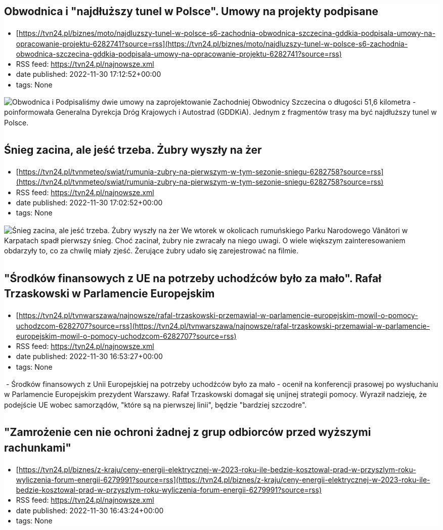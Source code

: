 ## Obwodnica i "najdłuższy tunel w Polsce". Umowy na projekty podpisane
 - [https://tvn24.pl/biznes/moto/najdluzszy-tunel-w-polsce-s6-zachodnia-obwodnica-szczecina-gddkia-podpisala-umowy-na-opracowanie-projektu-6282741?source=rss](https://tvn24.pl/biznes/moto/najdluzszy-tunel-w-polsce-s6-zachodnia-obwodnica-szczecina-gddkia-podpisala-umowy-na-opracowanie-projektu-6282741?source=rss)
 - RSS feed: https://tvn24.pl/najnowsze.xml
 - date published: 2022-11-30 17:12:52+00:00
 - tags: None

<img alt="Obwodnica i " src="https://tvn24.pl/biznes/najnowsze/cdn-zdjecied7d9367b65375e6a6e9b38516cc00cdb-przy-budowie-drog-dostaniesz-pieniadze-jak-zaplacisz-podwykonawcy-4472553/alternates/LANDSCAPE_1280" />
    Podpisaliśmy dwie umowy na zaprojektowanie Zachodniej Obwodnicy Szczecina o długości 51,6 kilometra - poinformowała Generalna Dyrekcja Dróg Krajowych i Autostrad (GDDKiA). Jednym z fragmentów trasy ma być najdłuższy tunel w Polsce.

## Śnieg zacina, ale jeść trzeba. Żubry wyszły na żer
 - [https://tvn24.pl/tvnmeteo/swiat/rumunia-zubry-na-pierwszym-w-tym-sezonie-sniegu-6282758?source=rss](https://tvn24.pl/tvnmeteo/swiat/rumunia-zubry-na-pierwszym-w-tym-sezonie-sniegu-6282758?source=rss)
 - RSS feed: https://tvn24.pl/najnowsze.xml
 - date published: 2022-11-30 17:02:52+00:00
 - tags: None

<img alt="Śnieg zacina, ale jeść trzeba. Żubry wyszły na żer" src="https://tvn24.pl/tvnmeteo/najnowsze/cdn-zdjecie-b4qfqd-zubrom-z-rumunii-zima-niestraszna-6282745/alternates/LANDSCAPE_1280" />
    We wtorek w okolicach rumuńskiego Parku Narodowego Vânători w Karpatach spadł pierwszy śnieg. Choć zacinał, żubry nie zwracały na niego uwagi. O wiele większym zainteresowaniem obdarzyły to, co za chwilę miały zjeść. Żerujące żubry udało się zarejestrować na filmie.

## "Środków finansowych z UE na potrzeby uchodźców było za mało". Rafał Trzaskowski w Parlamencie Europejskim
 - [https://tvn24.pl/tvnwarszawa/najnowsze/rafal-trzaskowski-przemawial-w-parlamencie-europejskim-mowil-o-pomocy-uchodzcom-6282707?source=rss](https://tvn24.pl/tvnwarszawa/najnowsze/rafal-trzaskowski-przemawial-w-parlamencie-europejskim-mowil-o-pomocy-uchodzcom-6282707?source=rss)
 - RSS feed: https://tvn24.pl/najnowsze.xml
 - date published: 2022-11-30 16:53:27+00:00
 - tags: None

<img alt="" src="https://tvn24.pl/tvnwarszawa/najnowsze/cdn-zdjecie-6onwl3-rafal-trzaskowski-apelowal-o-wiecej-srodkow-na-pomoc-ukrainie-zdjecie-ilustracyjne-6282737/alternates/LANDSCAPE_1280" />
    - Środków finansowych z Unii Europejskiej na potrzeby uchodźców było za mało - ocenił na konferencji prasowej po wysłuchaniu w Parlamencie Europejskim prezydent Warszawy. Rafał Trzaskowski domagał się unijnej strategii pomocy. Wyraził nadzieję, że podejście UE wobec samorządów, "które są na pierwszej linii", będzie "bardziej szczodre".

## "Zamrożenie cen nie ochroni żadnej z grup odbiorców przed wyższymi rachunkami"
 - [https://tvn24.pl/biznes/z-kraju/ceny-energii-elektrycznej-w-2023-roku-ile-bedzie-kosztowal-prad-w-przyszlym-roku-wyliczenia-forum-energii-6279991?source=rss](https://tvn24.pl/biznes/z-kraju/ceny-energii-elektrycznej-w-2023-roku-ile-bedzie-kosztowal-prad-w-przyszlym-roku-wyliczenia-forum-energii-6279991?source=rss)
 - RSS feed: https://tvn24.pl/najnowsze.xml
 - date published: 2022-11-30 16:43:24+00:00
 - tags: None
